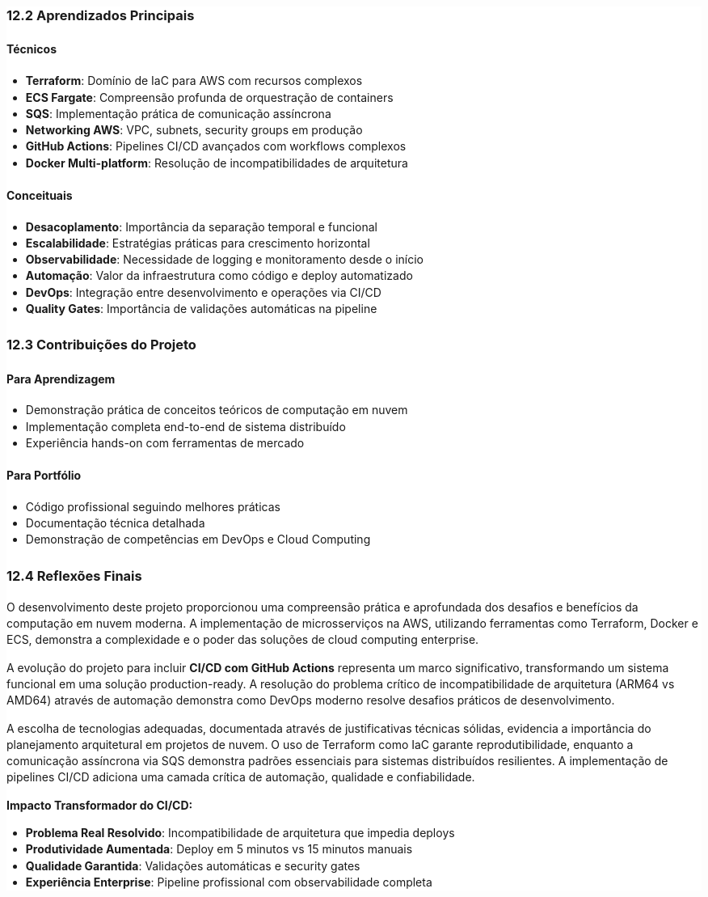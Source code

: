 ### 12.2 Aprendizados Principais

#### Técnicos
- **Terraform**: Domínio de IaC para AWS com recursos complexos
- **ECS Fargate**: Compreensão profunda de orquestração de containers
- **SQS**: Implementação prática de comunicação assíncrona
- **Networking AWS**: VPC, subnets, security groups em produção
- **GitHub Actions**: Pipelines CI/CD avançados com workflows complexos
- **Docker Multi-platform**: Resolução de incompatibilidades de arquitetura

#### Conceituais
- **Desacoplamento**: Importância da separação temporal e funcional
- **Escalabilidade**: Estratégias práticas para crescimento horizontal
- **Observabilidade**: Necessidade de logging e monitoramento desde o início
- **Automação**: Valor da infraestrutura como código e deploy automatizado
- **DevOps**: Integração entre desenvolvimento e operações via CI/CD
- **Quality Gates**: Importância de validações automáticas na pipeline

### 12.3 Contribuições do Projeto

#### Para Aprendizagem
- Demonstração prática de conceitos teóricos de computação em nuvem
- Implementação completa end-to-end de sistema distribuído
- Experiência hands-on com ferramentas de mercado

#### Para Portfólio
- Código profissional seguindo melhores práticas
- Documentação técnica detalhada
- Demonstração de competências em DevOps e Cloud Computing

### 12.4 Reflexões Finais

O desenvolvimento deste projeto proporcionou uma compreensão prática e aprofundada dos desafios e benefícios da computação em nuvem moderna. A implementação de microsserviços na AWS, utilizando ferramentas como Terraform, Docker e ECS, demonstra a complexidade e o poder das soluções de cloud computing enterprise.

A evolução do projeto para incluir **CI/CD com GitHub Actions** representa um marco significativo, transformando um sistema funcional em uma solução production-ready. A resolução do problema crítico de incompatibilidade de arquitetura (ARM64 vs AMD64) através de automação demonstra como DevOps moderno resolve desafios práticos de desenvolvimento.

A escolha de tecnologias adequadas, documentada através de justificativas técnicas sólidas, evidencia a importância do planejamento arquitetural em projetos de nuvem. O uso de Terraform como IaC garante reprodutibilidade, enquanto a comunicação assíncrona via SQS demonstra padrões essenciais para sistemas distribuídos resilientes. A implementação de pipelines CI/CD adiciona uma camada crítica de automação, qualidade e confiabilidade.

**Impacto Transformador do CI/CD:**
- **Problema Real Resolvido**: Incompatibilidade de arquitetura que impedia deploys
- **Produtividade Aumentada**: Deploy em 5 minutos vs 15 minutos manuais
- **Qualidade Garantida**: Validações automáticas e security gates
- **Experiência Enterprise**: Pipeline profissional com observabilidade completa
